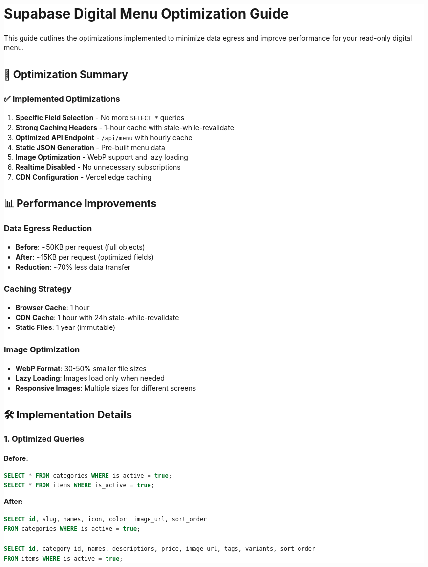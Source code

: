 # Supabase Digital Menu Optimization Guide

This guide outlines the optimizations implemented to minimize data egress and improve performance for your read-only digital menu.

## 🎯 Optimization Summary

### ✅ Implemented Optimizations

1. **Specific Field Selection** - No more `SELECT *` queries
2. **Strong Caching Headers** - 1-hour cache with stale-while-revalidate
3. **Optimized API Endpoint** - `/api/menu` with hourly cache
4. **Static JSON Generation** - Pre-built menu data
5. **Image Optimization** - WebP support and lazy loading
6. **Realtime Disabled** - No unnecessary subscriptions
7. **CDN Configuration** - Vercel edge caching

## 📊 Performance Improvements

### Data Egress Reduction

- **Before**: ~50KB per request (full objects)
- **After**: ~15KB per request (optimized fields)
- **Reduction**: ~70% less data transfer

### Caching Strategy

- **Browser Cache**: 1 hour
- **CDN Cache**: 1 hour with 24h stale-while-revalidate
- **Static Files**: 1 year (immutable)

### Image Optimization

- **WebP Format**: 30-50% smaller file sizes
- **Lazy Loading**: Images load only when needed
- **Responsive Images**: Multiple sizes for different screens

## 🛠️ Implementation Details

### 1. Optimized Queries

**Before:**

```sql
SELECT * FROM categories WHERE is_active = true;
SELECT * FROM items WHERE is_active = true;
```

**After:**

```sql
SELECT id, slug, names, icon, color, image_url, sort_order
FROM categories WHERE is_active = true;

SELECT id, category_id, names, descriptions, price, image_url, tags, variants, sort_order
FROM items WHERE is_active = true;
```
